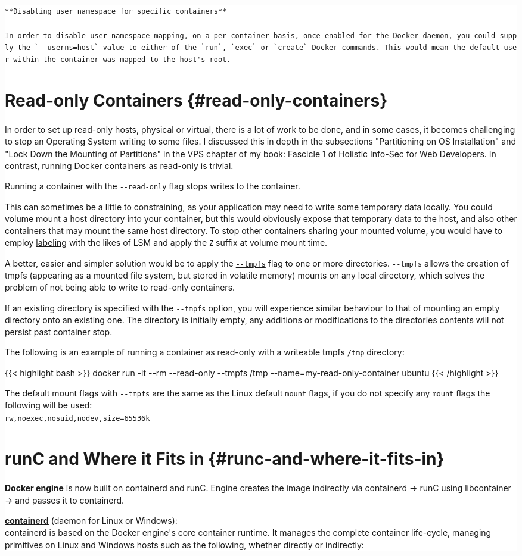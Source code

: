     **Disabling user namespace for specific containers**
    
    In order to disable user namespace mapping, on a per container basis, once enabled for the Docker daemon, you could supply the `--userns=host` value to either of the `run`, `exec` or `create` Docker commands. This would mean the default user within the container was mapped to the host's root.

# Read-only Containers {#read-only-containers}

In order to set up read-only hosts, physical or virtual, there is a lot of work to be done, and in some cases, it becomes challenging to stop an Operating System writing to some files. I discussed this in depth in the subsections "Partitioning on OS Installation" and "Lock Down the
Mounting of Partitions" in the VPS chapter of my book: Fascicle 1 of [Holistic Info-Sec for Web Developers](https://f1.holisticinfosecforwebdevelopers.com/). In contrast, running Docker containers as read-only is trivial.

Running a container with the `--read-only` flag stops writes to the container.

This can sometimes be a little to constraining, as your application may need to write some temporary data locally. You could volume mount a host directory into your container, but this would obviously expose that temporary data to the host, and also other containers that may mount the same host directory. To stop other containers sharing your mounted volume, you would have to employ [labeling](#docker-host-engine-and-containers-namespaces-mnt-labelling) with the likes of LSM and apply the `Z` suffix at volume mount time.

A better, easier and simpler solution would be to apply the [`--tmpfs`](https://docs.docker.com/engine/reference/commandline/run/#mount-tmpfs-tmpfs) flag to one or more directories. `--tmpfs` allows the creation of tmpfs (appearing as a mounted file system, but stored in volatile memory) mounts on any local directory, which solves the problem of not being able to write to read-only containers.

If an existing directory is specified with the `--tmpfs` option, you will experience similar behaviour to that of mounting an empty directory onto an existing one. The directory is initially empty, any additions or modifications to the directories contents will not persist past container stop.

The following is an example of running a container as read-only with a writeable tmpfs `/tmp` directory:

{{< highlight bash >}}
docker run -it --rm --read-only --tmpfs /tmp --name=my-read-only-container ubuntu
{{< /highlight >}}

The default mount flags with `--tmpfs` are the same as the Linux default `mount` flags, if you do not specify any `mount` flags the following will be used:  
`rw,noexec,nosuid,nodev,size=65536k`

# runC and Where it Fits in {#runc-and-where-it-fits-in}

**Docker engine** is now built on containerd and runC. Engine creates the image indirectly via containerd -> runC using [libcontainer](https://github.com/opencontainers/runc/tree/master/libcontainer) -> and passes it to containerd.

[**containerd**](https://containerd.io/) (daemon for Linux or Windows):  
containerd is based on the Docker engine's core container runtime. It manages the complete container life-cycle, managing primitives on Linux and Windows hosts such as the following, whether directly or indirectly:
